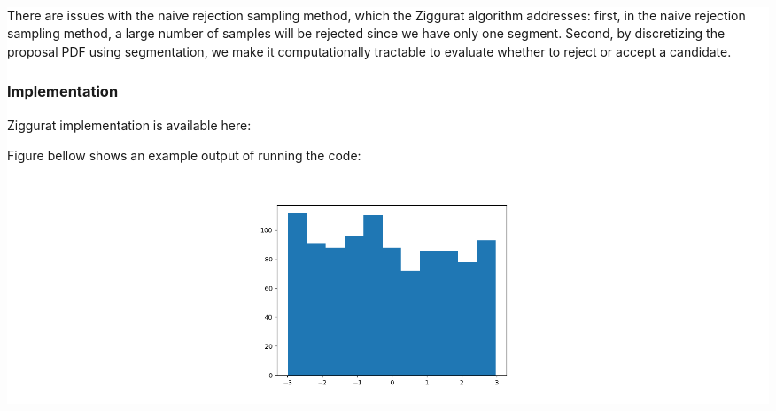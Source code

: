 There are issues with the naive rejection sampling method, which the Ziggurat algorithm addresses: first, in the naive
rejection sampling method, a large number of samples will be rejected since we have only one segment. Second, by
discretizing the proposal PDF using segmentation, we make it computationally tractable to evaluate whether to reject or
accept a candidate.

### Implementation

Ziggurat implementation is available here:
<script src="https://gist.github.com/modanesh/80c28192dc56f4f32994cf9a4b8eb93b.js"></script>

Figure bellow shows an example output of running the code:
<p style="text-align:center;">
	<img src="/assets/gauss-normal/z1.png?raw=true" style="height: 250px;text-align:left;">